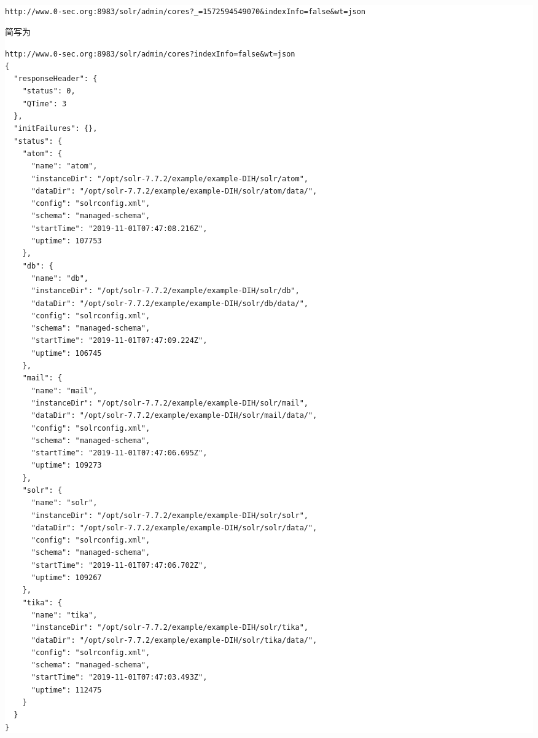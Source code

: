    http://www.0-sec.org:8983/solr/admin/cores?_=1572594549070&indexInfo=false&wt=json

简写为

    http://www.0-sec.org:8983/solr/admin/cores?indexInfo=false&wt=json
    {
      "responseHeader": {
        "status": 0,
        "QTime": 3
      },
      "initFailures": {},
      "status": {
        "atom": {
          "name": "atom",
          "instanceDir": "/opt/solr-7.7.2/example/example-DIH/solr/atom",
          "dataDir": "/opt/solr-7.7.2/example/example-DIH/solr/atom/data/",
          "config": "solrconfig.xml",
          "schema": "managed-schema",
          "startTime": "2019-11-01T07:47:08.216Z",
          "uptime": 107753
        },
        "db": {
          "name": "db",
          "instanceDir": "/opt/solr-7.7.2/example/example-DIH/solr/db",
          "dataDir": "/opt/solr-7.7.2/example/example-DIH/solr/db/data/",
          "config": "solrconfig.xml",
          "schema": "managed-schema",
          "startTime": "2019-11-01T07:47:09.224Z",
          "uptime": 106745
        },
        "mail": {
          "name": "mail",
          "instanceDir": "/opt/solr-7.7.2/example/example-DIH/solr/mail",
          "dataDir": "/opt/solr-7.7.2/example/example-DIH/solr/mail/data/",
          "config": "solrconfig.xml",
          "schema": "managed-schema",
          "startTime": "2019-11-01T07:47:06.695Z",
          "uptime": 109273
        },
        "solr": {
          "name": "solr",
          "instanceDir": "/opt/solr-7.7.2/example/example-DIH/solr/solr",
          "dataDir": "/opt/solr-7.7.2/example/example-DIH/solr/solr/data/",
          "config": "solrconfig.xml",
          "schema": "managed-schema",
          "startTime": "2019-11-01T07:47:06.702Z",
          "uptime": 109267
        },
        "tika": {
          "name": "tika",
          "instanceDir": "/opt/solr-7.7.2/example/example-DIH/solr/tika",
          "dataDir": "/opt/solr-7.7.2/example/example-DIH/solr/tika/data/",
          "config": "solrconfig.xml",
          "schema": "managed-schema",
          "startTime": "2019-11-01T07:47:03.493Z",
          "uptime": 112475
        }
      }
    }
